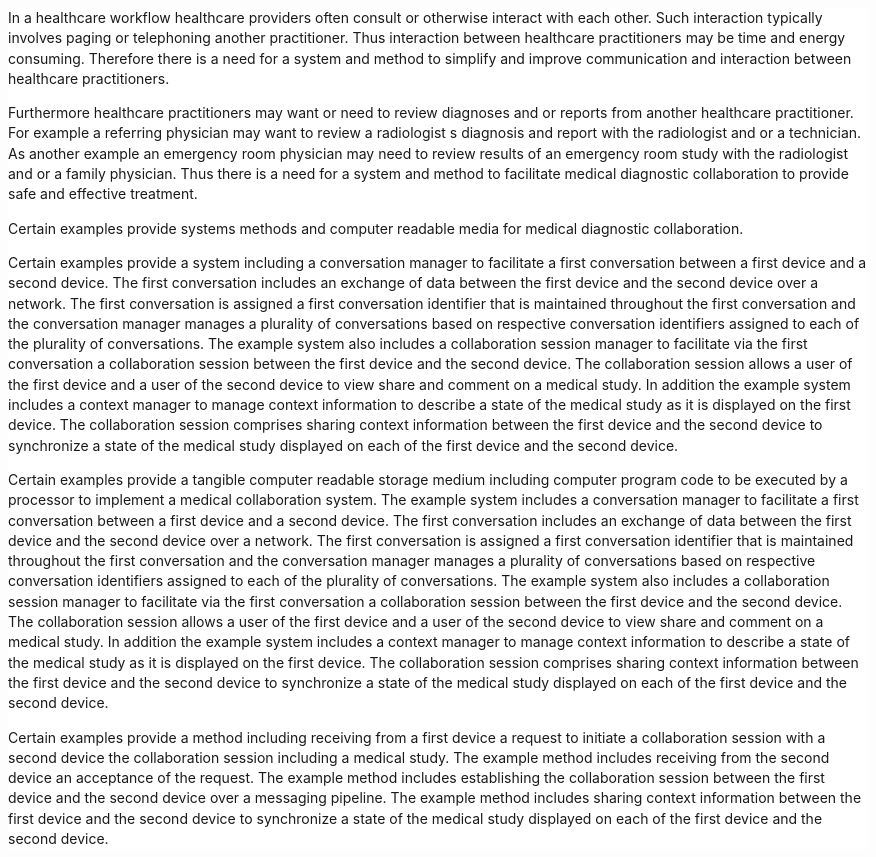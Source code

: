 In a healthcare workflow healthcare providers often consult or otherwise interact with each other. Such interaction typically involves paging or telephoning another practitioner. Thus interaction between healthcare practitioners may be time and energy consuming. Therefore there is a need for a system and method to simplify and improve communication and interaction between healthcare practitioners.

Furthermore healthcare practitioners may want or need to review diagnoses and or reports from another healthcare practitioner. For example a referring physician may want to review a radiologist s diagnosis and report with the radiologist and or a technician. As another example an emergency room physician may need to review results of an emergency room study with the radiologist and or a family physician. Thus there is a need for a system and method to facilitate medical diagnostic collaboration to provide safe and effective treatment.

Certain examples provide systems methods and computer readable media for medical diagnostic collaboration.

Certain examples provide a system including a conversation manager to facilitate a first conversation between a first device and a second device. The first conversation includes an exchange of data between the first device and the second device over a network. The first conversation is assigned a first conversation identifier that is maintained throughout the first conversation and the conversation manager manages a plurality of conversations based on respective conversation identifiers assigned to each of the plurality of conversations. The example system also includes a collaboration session manager to facilitate via the first conversation a collaboration session between the first device and the second device. The collaboration session allows a user of the first device and a user of the second device to view share and comment on a medical study. In addition the example system includes a context manager to manage context information to describe a state of the medical study as it is displayed on the first device. The collaboration session comprises sharing context information between the first device and the second device to synchronize a state of the medical study displayed on each of the first device and the second device.

Certain examples provide a tangible computer readable storage medium including computer program code to be executed by a processor to implement a medical collaboration system. The example system includes a conversation manager to facilitate a first conversation between a first device and a second device. The first conversation includes an exchange of data between the first device and the second device over a network. The first conversation is assigned a first conversation identifier that is maintained throughout the first conversation and the conversation manager manages a plurality of conversations based on respective conversation identifiers assigned to each of the plurality of conversations. The example system also includes a collaboration session manager to facilitate via the first conversation a collaboration session between the first device and the second device. The collaboration session allows a user of the first device and a user of the second device to view share and comment on a medical study. In addition the example system includes a context manager to manage context information to describe a state of the medical study as it is displayed on the first device. The collaboration session comprises sharing context information between the first device and the second device to synchronize a state of the medical study displayed on each of the first device and the second device.

Certain examples provide a method including receiving from a first device a request to initiate a collaboration session with a second device the collaboration session including a medical study. The example method includes receiving from the second device an acceptance of the request. The example method includes establishing the collaboration session between the first device and the second device over a messaging pipeline. The example method includes sharing context information between the first device and the second device to synchronize a state of the medical study displayed on each of the first device and the second device.
